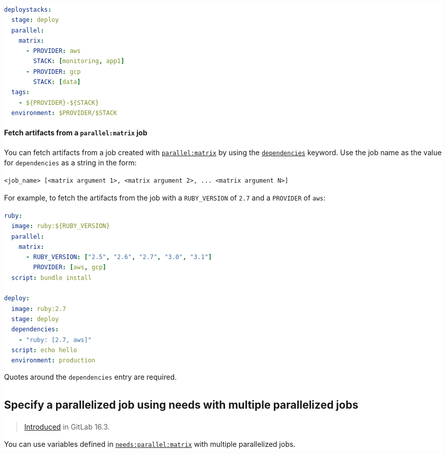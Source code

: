 ```yaml
deploystacks:
  stage: deploy
  parallel:
    matrix:
      - PROVIDER: aws
        STACK: [monitoring, app1]
      - PROVIDER: gcp
        STACK: [data]
  tags:
    - ${PROVIDER}-${STACK}
  environment: $PROVIDER/$STACK
```

#### Fetch artifacts from a `parallel:matrix` job

You can fetch artifacts from a job created with [`parallel:matrix`](../yaml/index.md#parallelmatrix)
by using the [`dependencies`](../yaml/index.md#dependencies) keyword. Use the job name
as the value for `dependencies` as a string in the form:

```plaintext
<job_name> [<matrix argument 1>, <matrix argument 2>, ... <matrix argument N>]
```

For example, to fetch the artifacts from the job with a `RUBY_VERSION` of `2.7` and
a `PROVIDER` of `aws`:

```yaml
ruby:
  image: ruby:${RUBY_VERSION}
  parallel:
    matrix:
      - RUBY_VERSION: ["2.5", "2.6", "2.7", "3.0", "3.1"]
        PROVIDER: [aws, gcp]
  script: bundle install

deploy:
  image: ruby:2.7
  stage: deploy
  dependencies:
    - "ruby: [2.7, aws]"
  script: echo hello
  environment: production
```

Quotes around the `dependencies` entry are required.

## Specify a parallelized job using needs with multiple parallelized jobs

> [Introduced](https://gitlab.com/gitlab-org/gitlab/-/issues/254821) in GitLab 16.3.

You can use variables defined in [`needs:parallel:matrix`](../yaml/index.md#needsparallelmatrix) with multiple parallelized jobs.
